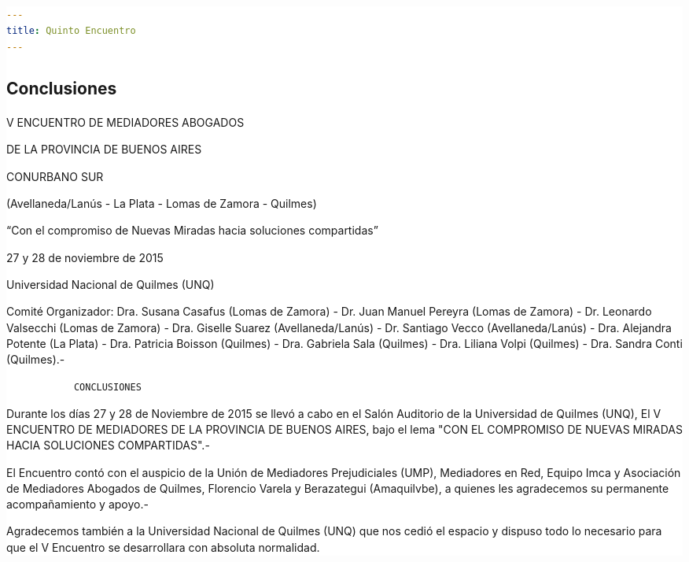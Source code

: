 ```yaml
---
title: Quinto Encuentro
---
```

## Conclusiones

V ENCUENTRO DE MEDIADORES ABOGADOS



DE LA PROVINCIA DE BUENOS AIRES



CONURBANO SUR



(Avellaneda/Lanús - La Plata - Lomas de Zamora - Quilmes)



“Con el compromiso de Nuevas Miradas hacia soluciones compartidas”



27 y 28 de noviembre de 2015



Universidad Nacional de Quilmes (UNQ)







Comité Organizador: Dra. Susana Casafus (Lomas de Zamora) - Dr. Juan Manuel Pereyra (Lomas de Zamora) - Dr. Leonardo Valsecchi (Lomas de Zamora) - Dra. Giselle Suarez (Avellaneda/Lanús) - Dr. Santiago Vecco (Avellaneda/Lanús) - Dra. Alejandra Potente (La Plata) - Dra. Patricia Boisson (Quilmes) - Dra. Gabriela Sala (Quilmes) - Dra. Liliana Volpi (Quilmes) - Dra. Sandra Conti (Quilmes).-







				CONCLUSIONES



Durante los días 27 y 28 de Noviembre de 2015 se llevó a cabo en el Salón Auditorio de la Universidad de Quilmes (UNQ), El V ENCUENTRO DE MEDIADORES DE LA PROVINCIA DE BUENOS AIRES, bajo el lema "CON EL COMPROMISO DE NUEVAS MIRADAS HACIA SOLUCIONES COMPARTIDAS".-



El Encuentro contó con el auspicio de la Unión de Mediadores Prejudiciales (UMP),  Mediadores en Red, Equipo Imca y Asociación de Mediadores Abogados de Quilmes, Florencio Varela y Berazategui (Amaquilvbe), a quienes les agradecemos su permanente acompañamiento y apoyo.-



Agradecemos también a la Universidad Nacional de Quilmes (UNQ) que nos cedió el espacio y dispuso todo lo necesario para que el V Encuentro se desarrollara con absoluta normalidad.
